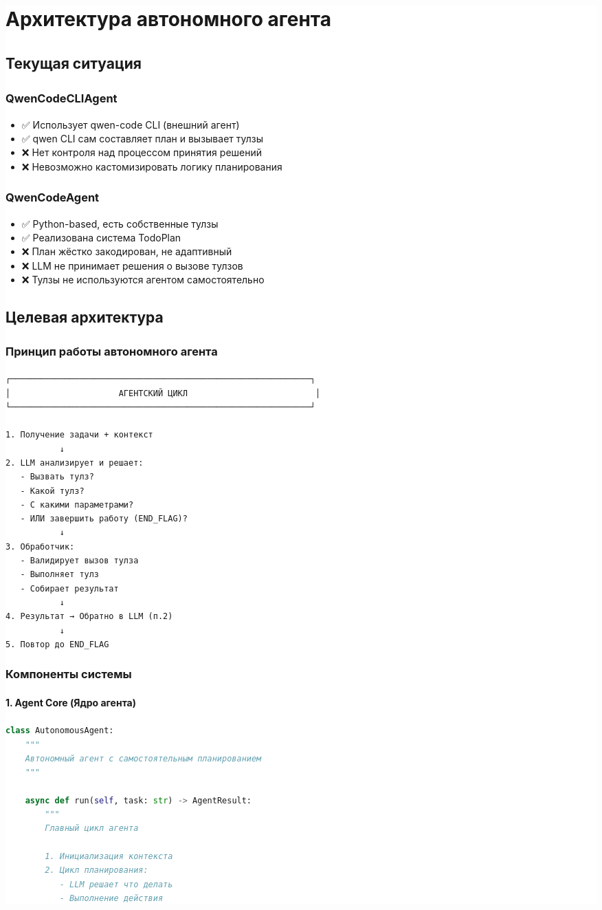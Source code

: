 # Архитектура автономного агента

## Текущая ситуация

### QwenCodeCLIAgent
- ✅ Использует qwen-code CLI (внешний агент)
- ✅ qwen CLI сам составляет план и вызывает тулзы
- ❌ Нет контроля над процессом принятия решений
- ❌ Невозможно кастомизировать логику планирования

### QwenCodeAgent
- ✅ Python-based, есть собственные тулзы
- ✅ Реализована система TodoPlan
- ❌ План жёстко закодирован, не адаптивный
- ❌ LLM не принимает решения о вызове тулзов
- ❌ Тулзы не используются агентом самостоятельно

## Целевая архитектура

### Принцип работы автономного агента

```
┌─────────────────────────────────────────────────────────────┐
│                      АГЕНТСКИЙ ЦИКЛ                          │
└─────────────────────────────────────────────────────────────┘

1. Получение задачи + контекст
           ↓
2. LLM анализирует и решает:
   - Вызвать тулз?
   - Какой тулз?
   - С какими параметрами?
   - ИЛИ завершить работу (END_FLAG)?
           ↓
3. Обработчик:
   - Валидирует вызов тулза
   - Выполняет тулз
   - Собирает результат
           ↓
4. Результат → Обратно в LLM (п.2)
           ↓
5. Повтор до END_FLAG
```

### Компоненты системы

#### 1. Agent Core (Ядро агента)
```python
class AutonomousAgent:
    """
    Автономный агент с самостоятельным планированием
    """
    
    async def run(self, task: str) -> AgentResult:
        """
        Главный цикл агента
        
        1. Инициализация контекста
        2. Цикл планирования:
           - LLM решает что делать
           - Выполнение действия
```